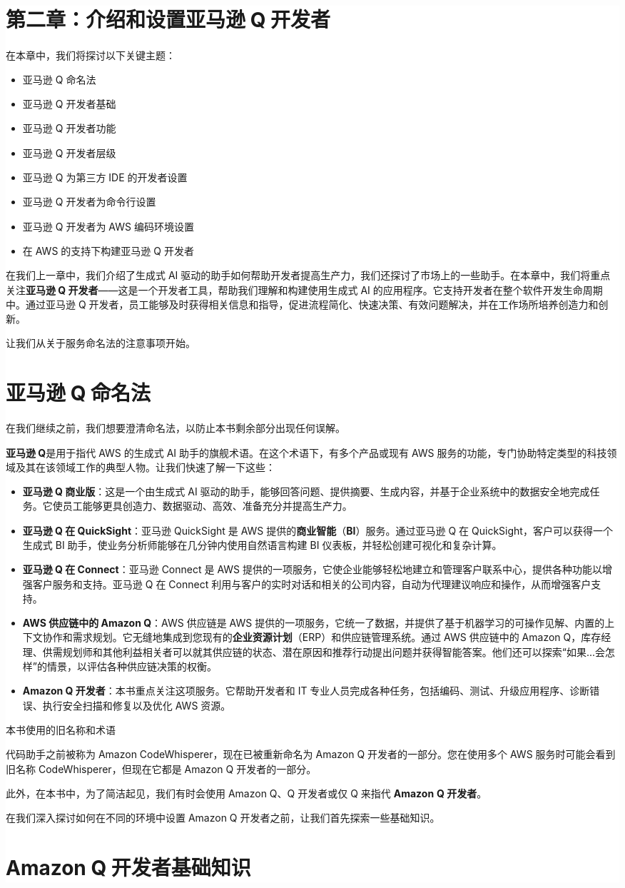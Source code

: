 

# 第二章：介绍和设置亚马逊 Q 开发者

在本章中，我们将探讨以下关键主题：

+   亚马逊 Q 命名法

+   亚马逊 Q 开发者基础

+   亚马逊 Q 开发者功能

+   亚马逊 Q 开发者层级

+   亚马逊 Q 为第三方 IDE 的开发者设置

+   亚马逊 Q 开发者为命令行设置

+   亚马逊 Q 开发者为 AWS 编码环境设置

+   在 AWS 的支持下构建亚马逊 Q 开发者

在我们上一章中，我们介绍了生成式 AI 驱动的助手如何帮助开发者提高生产力，我们还探讨了市场上的一些助手。在本章中，我们将重点关注**亚马逊 Q 开发者**——这是一个开发者工具，帮助我们理解和构建使用生成式 AI 的应用程序。它支持开发者在整个软件开发生命周期中。通过亚马逊 Q 开发者，员工能够及时获得相关信息和指导，促进流程简化、快速决策、有效问题解决，并在工作场所培养创造力和创新。

让我们从关于服务命名法的注意事项开始。

# 亚马逊 Q 命名法

在我们继续之前，我们想要澄清命名法，以防止本书剩余部分出现任何误解。

**亚马逊 Q**是用于指代 AWS 的生成式 AI 助手的旗舰术语。在这个术语下，有多个产品或现有 AWS 服务的功能，专门协助特定类型的科技领域及其在该领域工作的典型人物。让我们快速了解一下这些：

+   **亚马逊 Q 商业版**：这是一个由生成式 AI 驱动的助手，能够回答问题、提供摘要、生成内容，并基于企业系统中的数据安全地完成任务。它使员工能够更具创造力、数据驱动、高效、准备充分并提高生产力。

+   **亚马逊 Q 在 QuickSight**：亚马逊 QuickSight 是 AWS 提供的**商业智能**（**BI**）服务。通过亚马逊 Q 在 QuickSight，客户可以获得一个生成式 BI 助手，使业务分析师能够在几分钟内使用自然语言构建 BI 仪表板，并轻松创建可视化和复杂计算。

+   **亚马逊 Q 在 Connect**：亚马逊 Connect 是 AWS 提供的一项服务，它使企业能够轻松地建立和管理客户联系中心，提供各种功能以增强客户服务和支持。亚马逊 Q 在 Connect 利用与客户的实时对话和相关的公司内容，自动为代理建议响应和操作，从而增强客户支持。

+   **AWS 供应链中的 Amazon Q**：AWS 供应链是 AWS 提供的一项服务，它统一了数据，并提供了基于机器学习的可操作见解、内置的上下文协作和需求规划。它无缝地集成到您现有的**企业资源计划**（ERP）和供应链管理系统。通过 AWS 供应链中的 Amazon Q，库存经理、供需规划师和其他利益相关者可以就其供应链的状态、潜在原因和推荐行动提出问题并获得智能答案。他们还可以探索“如果...会怎样”的情景，以评估各种供应链决策的权衡。

+   **Amazon Q 开发者**：本书重点关注这项服务。它帮助开发者和 IT 专业人员完成各种任务，包括编码、测试、升级应用程序、诊断错误、执行安全扫描和修复以及优化 AWS 资源。

本书使用的旧名称和术语

代码助手之前被称为 Amazon CodeWhisperer，现在已被重新命名为 Amazon Q 开发者的一部分。您在使用多个 AWS 服务时可能会看到旧名称 CodeWhisperer，但现在它都是 Amazon Q 开发者的一部分。

此外，在本书中，为了简洁起见，我们有时会使用 Amazon Q、Q 开发者或仅 Q 来指代 **Amazon** **Q 开发者**。

在我们深入探讨如何在不同的环境中设置 Amazon Q 开发者之前，让我们首先探索一些基础知识。

# Amazon Q 开发者基础知识
